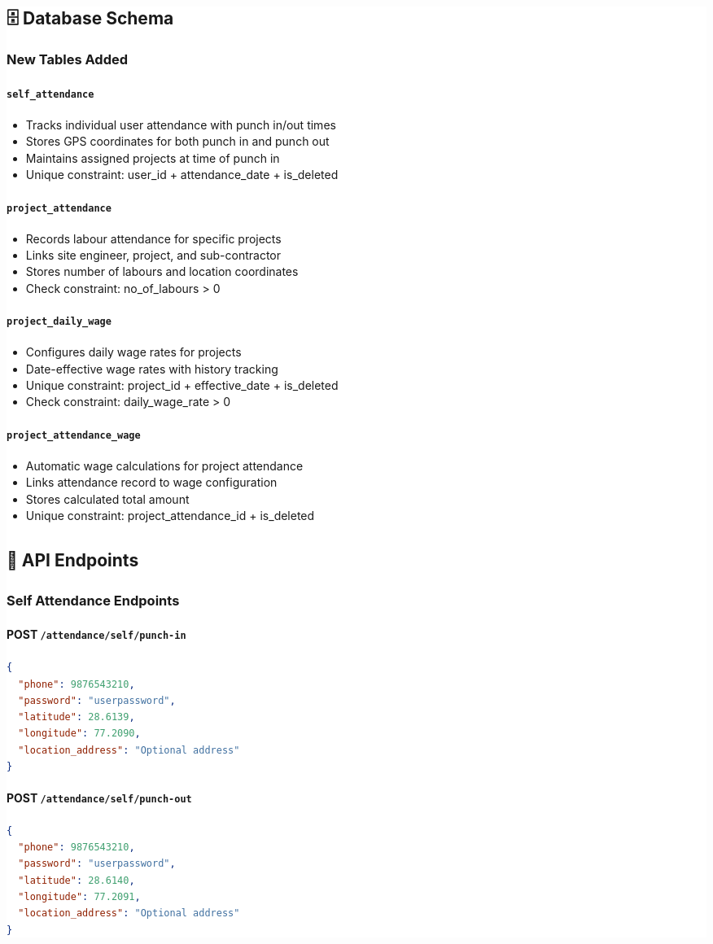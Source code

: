 ## 🗄️ Database Schema

### New Tables Added

#### `self_attendance`
- Tracks individual user attendance with punch in/out times
- Stores GPS coordinates for both punch in and punch out
- Maintains assigned projects at time of punch in
- Unique constraint: user_id + attendance_date + is_deleted

#### `project_attendance`
- Records labour attendance for specific projects
- Links site engineer, project, and sub-contractor
- Stores number of labours and location coordinates
- Check constraint: no_of_labours > 0

#### `project_daily_wage`
- Configures daily wage rates for projects
- Date-effective wage rates with history tracking
- Unique constraint: project_id + effective_date + is_deleted
- Check constraint: daily_wage_rate > 0

#### `project_attendance_wage`
- Automatic wage calculations for project attendance
- Links attendance record to wage configuration
- Stores calculated total amount
- Unique constraint: project_attendance_id + is_deleted

## 🔧 API Endpoints

### Self Attendance Endpoints

#### POST `/attendance/self/punch-in`
```json
{
  "phone": 9876543210,
  "password": "userpassword",
  "latitude": 28.6139,
  "longitude": 77.2090,
  "location_address": "Optional address"
}
```

#### POST `/attendance/self/punch-out`
```json
{
  "phone": 9876543210,
  "password": "userpassword",
  "latitude": 28.6140,
  "longitude": 77.2091,
  "location_address": "Optional address"
}
```
